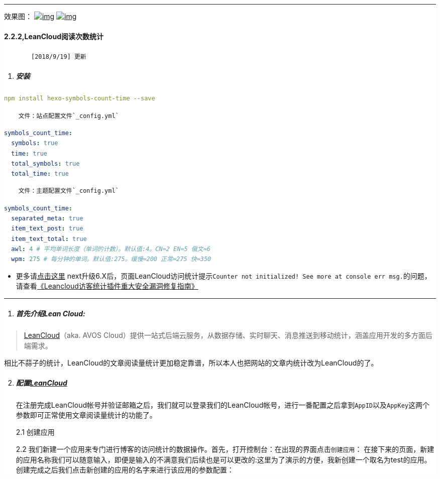 ------

效果图：
[![img](https://yfzhou.oss-cn-beijing.aliyuncs.com/blog/img/read02.png)](https://yfzhou.oss-cn-beijing.aliyuncs.com/blog/img/read02.png)
[![img](https://yfzhou.oss-cn-beijing.aliyuncs.com/blog/img/read01.png)](https://yfzhou.oss-cn-beijing.aliyuncs.com/blog/img/read01.png)

#### 			2.2.2,LeanCloud阅读次数统计

​			`		[2018/9/19] 更新`

1. ##### 安装

```yaml
npm install hexo-symbols-count-time --save
```

 		文件：站点配置文件`_config.yml` 

```yaml
symbols_count_time:
  symbols: true
  time: true
  total_symbols: true
  total_time: true
```

 		文件：主题配置文件`_config.yml` 

```yaml
symbols_count_time:
  separated_meta: true
  item_text_post: true
  item_text_total: true
  awl: 4 # 平均单词长度（单词的计数）。默认值:4。CN≈2 EN≈5 俄文≈6
  wpm: 275 # 每分钟的单词。默认值:275。缓慢≈200 正常≈275 快≈350
```

+ 更多请[点击这里](http://theme-next.iissnan.com/third-party-services.html#share-system)
  next升级6.X后，页面LeanCloud访问统计提示`Counter not initialized! See more at console err msg.`的问题，请查看[《Leancloud访客统计插件重大安全漏洞修复指南》](https://leaferx.online/2018/02/11/lc-security/#5acc7b329f54542bb2384a7e)

------

1. ##### 首先介绍Lean Cloud:

> [LeanCloud](https://leancloud.cn/)（aka. AVOS Cloud）提供一站式后端云服务，从数据存储、实时聊天、消息推送到移动统计，涵盖应用开发的多方面后端需求。

​		相比不蒜子的统计，LeanCloud的文章阅读量统计更加稳定靠谱，所以本人也把网站的文章内统计改为LeanCloud的了。

2. ##### 配置[LeanCloud](https://leancloud.cn/)

   在注册完成LeanCloud帐号并验证邮箱之后，我们就可以登录我们的LeanCloud帐号，进行一番配置之后拿到`AppID`以及`AppKey`这两个参数即可正常使用文章阅读量统计的功能了。

   2.1 创建应用

   2.2 我们新建一个应用来专门进行博客的访问统计的数据操作。首先，打开控制台：在出现的界面点击`创建应用`：	在接下来的页面，新建的应用名称我们可以随意输入，即便是输入的不满意我们后续也是可以更改的:这里为了演示的方便，我新创建一个取名为test的应用。创建完成之后我们点击新创建的应用的名字来进行该应用的参数配置：
